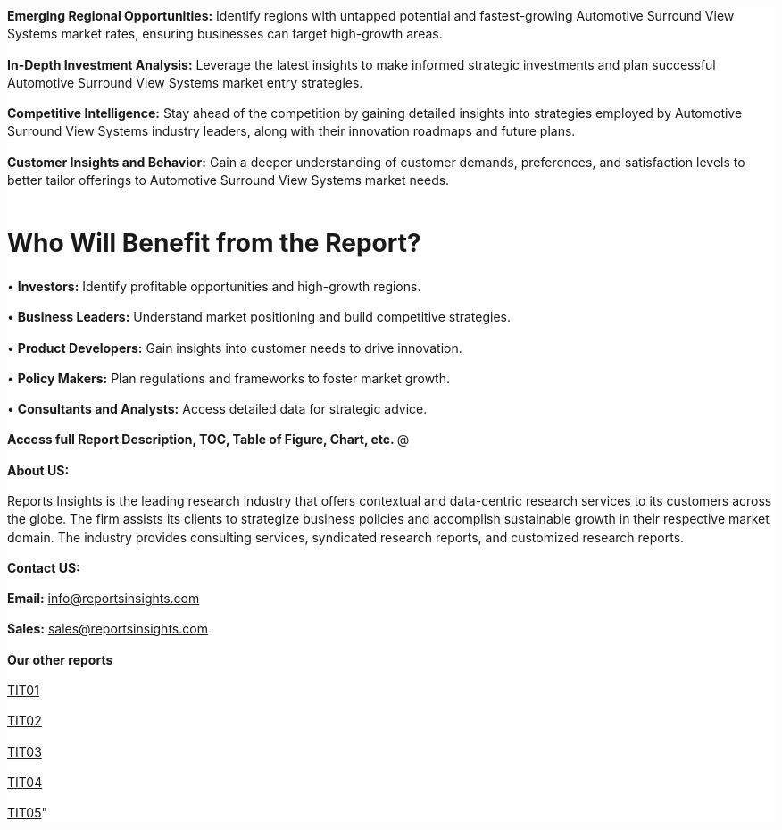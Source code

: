 <strong>Emerging Regional Opportunities:</strong>
Identify regions with untapped potential and fastest-growing  Automotive Surround View Systems market rates, ensuring businesses can target high-growth areas.

<strong>In-Depth Investment Analysis:</strong>
Leverage the latest insights to make informed strategic investments and plan successful  Automotive Surround View Systems market entry strategies.

<strong>Competitive Intelligence:</strong>
Stay ahead of the competition by gaining detailed insights into strategies employed by  Automotive Surround View Systems industry leaders, along with their innovation roadmaps and future plans.

<strong>Customer Insights and Behavior:</strong>
Gain a deeper understanding of customer demands, preferences, and satisfaction levels to better tailor offerings to  Automotive Surround View Systems market needs.

# <strong>Who Will Benefit from the Report?</strong>

• <strong>Investors:</strong> Identify profitable opportunities and high-growth regions.

• <strong>Business Leaders:</strong> Understand market positioning and build competitive strategies.

• <strong>Product Developers:</strong> Gain insights into customer needs to drive innovation.

• <strong>Policy Makers:</strong> Plan regulations and frameworks to foster market growth.

• <strong>Consultants and Analysts:</strong> Access detailed data for strategic advice.
</ul>
<strong>Access full Report Description, TOC, Table of Figure, Chart, etc. </strong>@  <a href= style=color:#0000ff;></a></font>

<strong><strong>About US</strong>:</strong>

Reports Insights is the leading research industry that offers contextual and data-centric research services to its customers across the globe. The firm assists its clients to strategize business policies and accomplish sustainable growth in their respective market domain. The industry provides consulting services, syndicated research reports, and customized research reports.

<strong>Contact US:</strong>

<p class=""""><b>Email:</b> <a href=mailto:info@reportsinsights.com>info@reportsinsights.com</a></p>
<p class=""""><b>Sales:</b> <a href=mailto:sales@reportsinsights.com>sales@reportsinsights.com</a></p>

<strong>Our other reports</strong>

<a href=LIN01>TIT01</a>

<a href=LIN02>TIT02</a>

<a href=LIN03>TIT03</a>

<a href=LIN04>TIT04</a>

<a href=LIN05>TIT05</a>"
